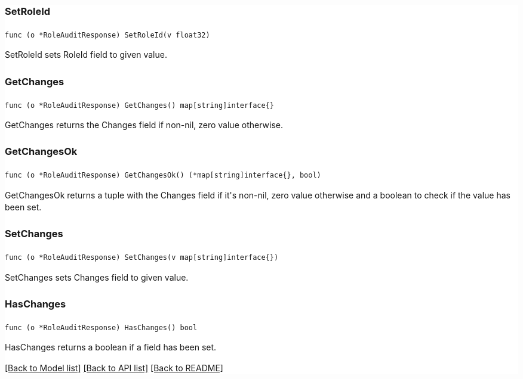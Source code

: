 ### SetRoleId

`func (o *RoleAuditResponse) SetRoleId(v float32)`

SetRoleId sets RoleId field to given value.


### GetChanges

`func (o *RoleAuditResponse) GetChanges() map[string]interface{}`

GetChanges returns the Changes field if non-nil, zero value otherwise.

### GetChangesOk

`func (o *RoleAuditResponse) GetChangesOk() (*map[string]interface{}, bool)`

GetChangesOk returns a tuple with the Changes field if it's non-nil, zero value otherwise
and a boolean to check if the value has been set.

### SetChanges

`func (o *RoleAuditResponse) SetChanges(v map[string]interface{})`

SetChanges sets Changes field to given value.

### HasChanges

`func (o *RoleAuditResponse) HasChanges() bool`

HasChanges returns a boolean if a field has been set.


[[Back to Model list]](../README.md#documentation-for-models) [[Back to API list]](../README.md#documentation-for-api-endpoints) [[Back to README]](../README.md)


